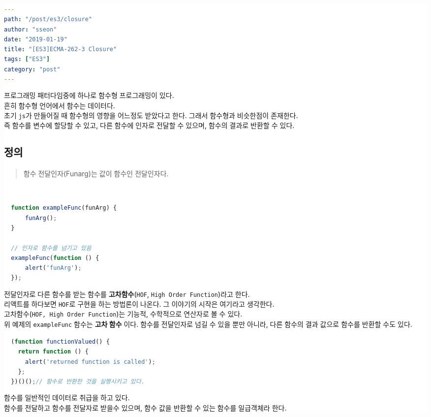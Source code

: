 ```yaml
---
path: "/post/es3/closure"
author: "sseon"
date: "2019-01-19"
title: "[ES3]ECMA-262-3 Closure"
tags: ["ES3"]
category: "post"
---
```


프로그래밍 패터다임중에 하나로 함수형 프로그래밍이 있다. 
<br/>
흔히 함수형 언어에서 함수는 데이터다. 
<br/>
초기 `js`가 만들어질 때 함수형의 영향을 어느정도 받았다고 한다. 그래서 함수형과 비슷한점이 존재한다. 
<br/>
즉 함수를 변수에 할당할 수 있고, 다른 함수에 인자로 전달할 수 있으며, 함수의 결과로 반환할 수 있다.
<br/>

## 정의 

> 함수 전달인자(Funarg)는 값이 함수인 전달인자다.
<br/>

```js
  function exampleFunc(funArg) {
      funArg();
  }

  // 인자로 함수를 넘기고 있음
  exampleFunc(function () {
      alert('funArg');
  });
```

전달인자로 다른 함수를 받는 함수를 **고차함수**(`HOF`, `High Order Function`)라고 한다.
<br/>
리액트를 하다보면 `HOF`로 구현을 하는 방법론이 나온다. 그 이야기의 시작은 여기라고 생각한다.
<br/>
고차함수(`HOF, High Order Function`)는 기능적, 수학적으로 연산자로 볼 수 있다. 
<br/>
위 예제의 `exampleFunc` 함수는 **고차 함수** 이다.
함수를 전달인자로 넘길 수 있을 뿐만 아니라, 다른 함수의 결과 값으로 함수를 반환할 수도 있다.

```js
  (function functionValued() {
    return function () {
      alert('returned function is called');
    };
  })()();// 함수로 반환한 것을 실행시키고 있다.
```

함수를 일반적인 데이터로 취급을 하고 있다.
<br/>
함수를 전달하고 함수를 전달자로 받을수 있으며, 함수 값을 반환할 수 있는 함수를 일급객체라 한다.
<br/>
